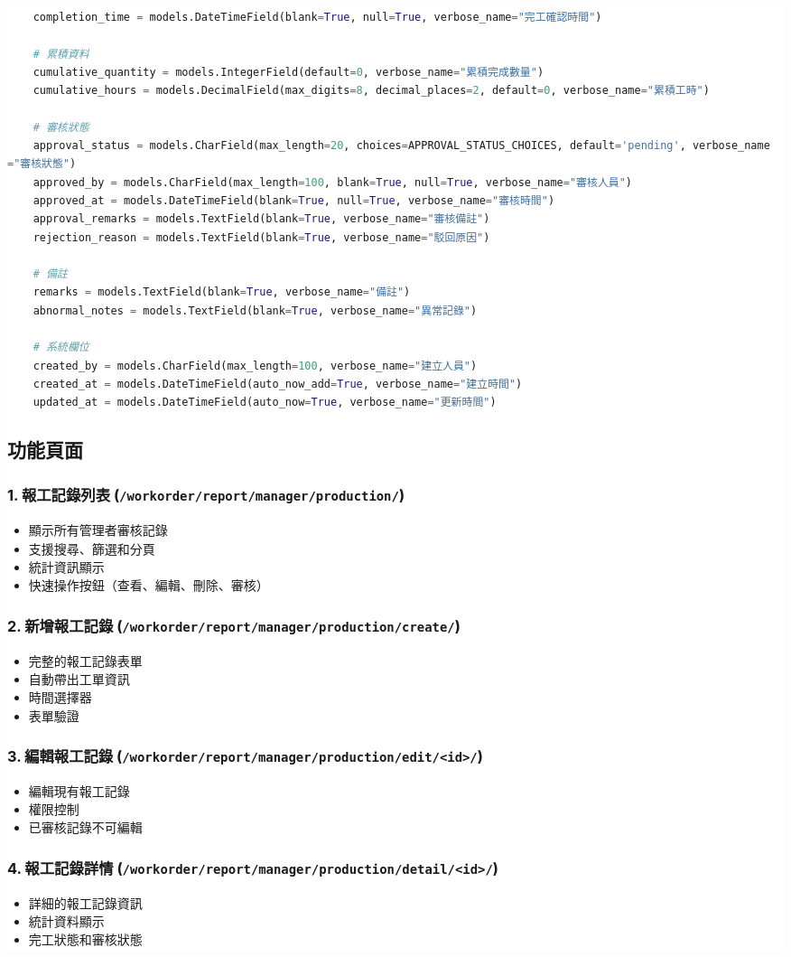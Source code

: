 ```python
    completion_time = models.DateTimeField(blank=True, null=True, verbose_name="完工確認時間")
    
    # 累積資料
    cumulative_quantity = models.IntegerField(default=0, verbose_name="累積完成數量")
    cumulative_hours = models.DecimalField(max_digits=8, decimal_places=2, default=0, verbose_name="累積工時")
    
    # 審核狀態
    approval_status = models.CharField(max_length=20, choices=APPROVAL_STATUS_CHOICES, default='pending', verbose_name="審核狀態")
    approved_by = models.CharField(max_length=100, blank=True, null=True, verbose_name="審核人員")
    approved_at = models.DateTimeField(blank=True, null=True, verbose_name="審核時間")
    approval_remarks = models.TextField(blank=True, verbose_name="審核備註")
    rejection_reason = models.TextField(blank=True, verbose_name="駁回原因")
    
    # 備註
    remarks = models.TextField(blank=True, verbose_name="備註")
    abnormal_notes = models.TextField(blank=True, verbose_name="異常記錄")
    
    # 系統欄位
    created_by = models.CharField(max_length=100, verbose_name="建立人員")
    created_at = models.DateTimeField(auto_now_add=True, verbose_name="建立時間")
    updated_at = models.DateTimeField(auto_now=True, verbose_name="更新時間")
```

## 功能頁面

### 1. 報工記錄列表 (`/workorder/report/manager/production/`)
- 顯示所有管理者審核記錄
- 支援搜尋、篩選和分頁
- 統計資訊顯示
- 快速操作按鈕（查看、編輯、刪除、審核）

### 2. 新增報工記錄 (`/workorder/report/manager/production/create/`)
- 完整的報工記錄表單
- 自動帶出工單資訊
- 時間選擇器
- 表單驗證

### 3. 編輯報工記錄 (`/workorder/report/manager/production/edit/<id>/`)
- 編輯現有報工記錄
- 權限控制
- 已審核記錄不可編輯

### 4. 報工記錄詳情 (`/workorder/report/manager/production/detail/<id>/`)
- 詳細的報工記錄資訊
- 統計資料顯示
- 完工狀態和審核狀態
